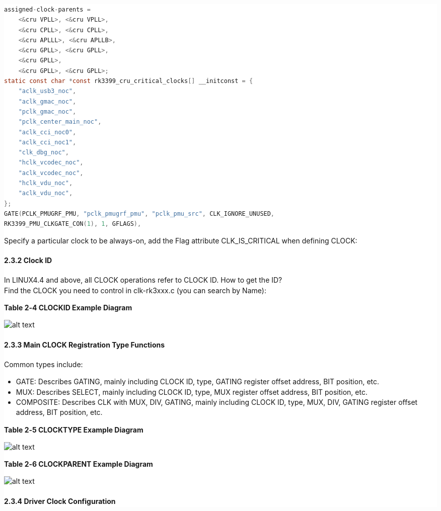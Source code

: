 ```c
assigned-clock-parents =
    <&cru VPLL>, <&cru VPLL>,
    <&cru CPLL>, <&cru CPLL>,
    <&cru APLLL>, <&cru APLLB>,
    <&cru GPLL>, <&cru GPLL>,
    <&cru GPLL>,
    <&cru GPLL>, <&cru GPLL>;
static const char *const rk3399_cru_critical_clocks[] __initconst = {
    "aclk_usb3_noc",
    "aclk_gmac_noc",
    "pclk_gmac_noc",
    "pclk_center_main_noc",
    "aclk_cci_noc0",
    "aclk_cci_noc1",
    "clk_dbg_noc",
    "hclk_vcodec_noc",
    "aclk_vcodec_noc",
    "hclk_vdu_noc",
    "aclk_vdu_noc",
};
GATE(PCLK_PMUGRF_PMU, "pclk_pmugrf_pmu", "pclk_pmu_src", CLK_IGNORE_UNUSED,
RK3399_PMU_CLKGATE_CON(1), 1, GFLAGS),
```  
Specify a particular clock to be always-on, add the Flag attribute CLK_IS_CRITICAL when defining CLOCK:  

#### 2.3.2 Clock ID  
In LINUX4.4 and above, all CLOCK operations refer to CLOCK ID. How to get the ID?  
Find the CLOCK you need to control in clk-rk3xxx.c (you can search by Name):  

**Table 2‑4 CLOCKID Example Diagram**  

![alt text](/pdf/rk/clock/image-5.png)

#### 2.3.3 Main CLOCK Registration Type Functions  
Common types include:  
- GATE: Describes GATING, mainly including CLOCK ID, type, GATING register offset address, BIT position, etc.  
- MUX: Describes SELECT, mainly including CLOCK ID, type, MUX register offset address, BIT position, etc.  
- COMPOSITE: Describes CLK with MUX, DIV, GATING, mainly including CLOCK ID, type, MUX, DIV, GATING register offset address, BIT position, etc.  

**Table 2‑5 CLOCKTYPE Example Diagram**  

![alt text](/pdf/rk/clock/image-6.png)

**Table 2‑6 CLOCKPARENT Example Diagram**  

![alt text](/pdf/rk/clock/image-7.png) 

#### 2.3.4 Driver Clock Configuration  
